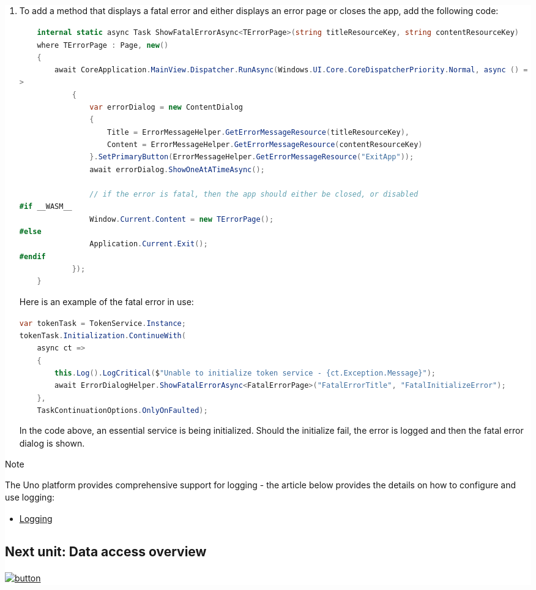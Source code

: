 1. To add a method that displays a fatal error and either displays an error page or closes the app, add the following code:

    ```csharp
        internal static async Task ShowFatalErrorAsync<TErrorPage>(string titleResourceKey, string contentResourceKey)
        where TErrorPage : Page, new()
        {
            await CoreApplication.MainView.Dispatcher.RunAsync(Windows.UI.Core.CoreDispatcherPriority.Normal, async () =>
                {
                    var errorDialog = new ContentDialog
                    {
                        Title = ErrorMessageHelper.GetErrorMessageResource(titleResourceKey),
                        Content = ErrorMessageHelper.GetErrorMessageResource(contentResourceKey)
                    }.SetPrimaryButton(ErrorMessageHelper.GetErrorMessageResource("ExitApp"));
                    await errorDialog.ShowOneAtATimeAsync();

                    // if the error is fatal, then the app should either be closed, or disabled
    #if __WASM__
                    Window.Current.Content = new TErrorPage();
    #else
                    Application.Current.Exit();
    #endif
                });
        }
    ```

    Here is an example of the fatal error in use:

    ```csharp
    var tokenTask = TokenService.Instance;
    tokenTask.Initialization.ContinueWith(
        async ct =>
        {
            this.Log().LogCritical($"Unable to initialize token service - {ct.Exception.Message}");
            await ErrorDialogHelper.ShowFatalErrorAsync<FatalErrorPage>("FatalErrorTitle", "FatalInitializeError");
        },
        TaskContinuationOptions.OnlyOnFaulted);
    ```

    In the code above, an essential service is being initialized. Should the initialize fail, the error is logged and then the fatal error dialog is shown.

> [!Note]
> The Uno platform provides comprehensive support for logging - the article below provides the details on how to configure and use logging:
> * [Logging](../../logging.md)

## Next unit: Data access overview

[![button](assets/NextButton.png)](08-data-access-overview.md)
